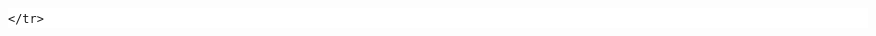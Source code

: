     </tr>
  </tbody>
</table>
</div>
      <button class="colab-df-convert" onclick="convertToInteractive('df-e5d51f9f-14d8-4f90-8fdd-ae6320e1f0ec')"
              title="Convert this dataframe to an interactive table."
              style="display:none;">

  <svg xmlns="http://www.w3.org/2000/svg" height="24px"viewBox="0 0 24 24"
       width="24px">
    <path d="M0 0h24v24H0V0z" fill="none"/>
    <path d="M18.56 5.44l.94 2.06.94-2.06 2.06-.94-2.06-.94-.94-2.06-.94 2.06-2.06.94zm-11 1L8.5 8.5l.94-2.06 2.06-.94-2.06-.94L8.5 2.5l-.94 2.06-2.06.94zm10 10l.94 2.06.94-2.06 2.06-.94-2.06-.94-.94-2.06-.94 2.06-2.06.94z"/><path d="M17.41 7.96l-1.37-1.37c-.4-.4-.92-.59-1.43-.59-.52 0-1.04.2-1.43.59L10.3 9.45l-7.72 7.72c-.78.78-.78 2.05 0 2.83L4 21.41c.39.39.9.59 1.41.59.51 0 1.02-.2 1.41-.59l7.78-7.78 2.81-2.81c.8-.78.8-2.07 0-2.86zM5.41 20L4 18.59l7.72-7.72 1.47 1.35L5.41 20z"/>
  </svg>
      </button>

  <style>
    .colab-df-container {
      display:flex;
      flex-wrap:wrap;
      gap: 12px;
    }

    .colab-df-convert {
      background-color: #E8F0FE;
      border: none;
      border-radius: 50%;
      cursor: pointer;
      display: none;
      fill: #1967D2;
      height: 32px;
      padding: 0 0 0 0;
      width: 32px;
    }

    .colab-df-convert:hover {
      background-color: #E2EBFA;
      box-shadow: 0px 1px 2px rgba(60, 64, 67, 0.3), 0px 1px 3px 1px rgba(60, 64, 67, 0.15);
      fill: #174EA6;
    }

    [theme=dark] .colab-df-convert {
      background-color: #3B4455;
      fill: #D2E3FC;
    }

    [theme=dark] .colab-df-convert:hover {
      background-color: #434B5C;
      box-shadow: 0px 1px 3px 1px rgba(0, 0, 0, 0.15);
      filter: drop-shadow(0px 1px 2px rgba(0, 0, 0, 0.3));
      fill: #FFFFFF;
    }
  </style>
